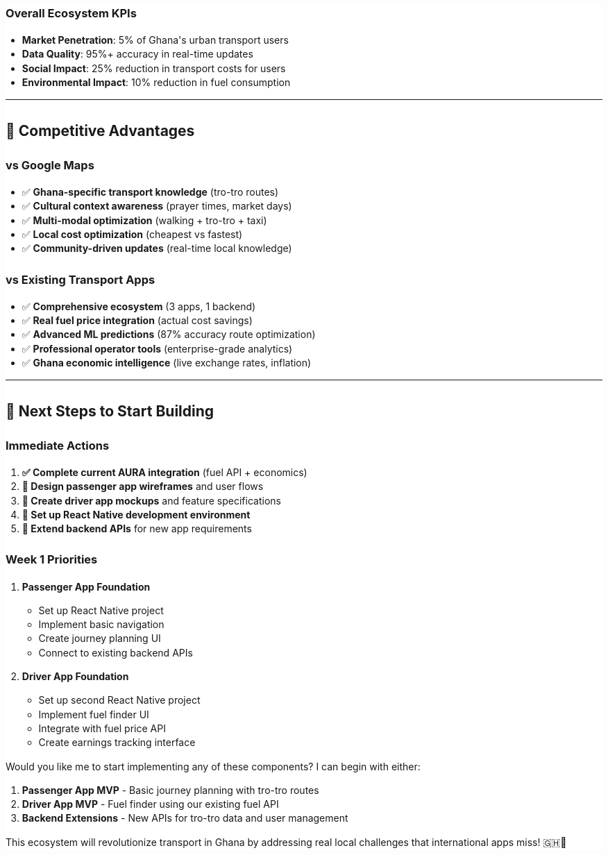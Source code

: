 ### **Overall Ecosystem KPIs**
- **Market Penetration**: 5% of Ghana's urban transport users
- **Data Quality**: 95%+ accuracy in real-time updates
- **Social Impact**: 25% reduction in transport costs for users
- **Environmental Impact**: 10% reduction in fuel consumption

---

## 🌟 Competitive Advantages

### **vs Google Maps**
- ✅ **Ghana-specific transport knowledge** (tro-tro routes)
- ✅ **Cultural context awareness** (prayer times, market days)
- ✅ **Multi-modal optimization** (walking + tro-tro + taxi)
- ✅ **Local cost optimization** (cheapest vs fastest)
- ✅ **Community-driven updates** (real-time local knowledge)

### **vs Existing Transport Apps**
- ✅ **Comprehensive ecosystem** (3 apps, 1 backend)
- ✅ **Real fuel price integration** (actual cost savings)
- ✅ **Advanced ML predictions** (87% accuracy route optimization)
- ✅ **Professional operator tools** (enterprise-grade analytics)
- ✅ **Ghana economic intelligence** (live exchange rates, inflation)

---

## 🚀 Next Steps to Start Building

### **Immediate Actions**
1. **✅ Complete current AURA integration** (fuel API + economics)
2. **🔄 Design passenger app wireframes** and user flows
3. **🔄 Create driver app mockups** and feature specifications
4. **🔄 Set up React Native development environment**
5. **🔄 Extend backend APIs** for new app requirements

### **Week 1 Priorities**
1. **Passenger App Foundation**
   - Set up React Native project
   - Implement basic navigation
   - Create journey planning UI
   - Connect to existing backend APIs

2. **Driver App Foundation**
   - Set up second React Native project
   - Implement fuel finder UI
   - Integrate with fuel price API
   - Create earnings tracking interface

Would you like me to start implementing any of these components? I can begin with either:
1. **Passenger App MVP** - Basic journey planning with tro-tro routes
2. **Driver App MVP** - Fuel finder using our existing fuel API
3. **Backend Extensions** - New APIs for tro-tro data and user management

This ecosystem will revolutionize transport in Ghana by addressing real local challenges that international apps miss! 🇬🇭🚀 